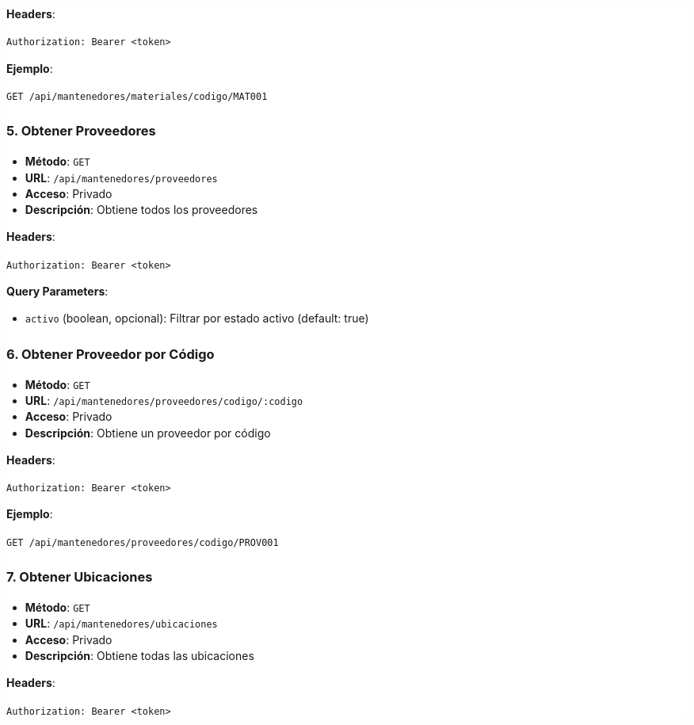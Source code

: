 **Headers**:

```
Authorization: Bearer <token>
```

**Ejemplo**:

```
GET /api/mantenedores/materiales/codigo/MAT001
```

### 5. Obtener Proveedores

- **Método**: `GET`
- **URL**: `/api/mantenedores/proveedores`
- **Acceso**: Privado
- **Descripción**: Obtiene todos los proveedores

**Headers**:

```
Authorization: Bearer <token>
```

**Query Parameters**:

- `activo` (boolean, opcional): Filtrar por estado activo (default: true)

### 6. Obtener Proveedor por Código

- **Método**: `GET`
- **URL**: `/api/mantenedores/proveedores/codigo/:codigo`
- **Acceso**: Privado
- **Descripción**: Obtiene un proveedor por código

**Headers**:

```
Authorization: Bearer <token>
```

**Ejemplo**:

```
GET /api/mantenedores/proveedores/codigo/PROV001
```

### 7. Obtener Ubicaciones

- **Método**: `GET`
- **URL**: `/api/mantenedores/ubicaciones`
- **Acceso**: Privado
- **Descripción**: Obtiene todas las ubicaciones

**Headers**:

```
Authorization: Bearer <token>
```
